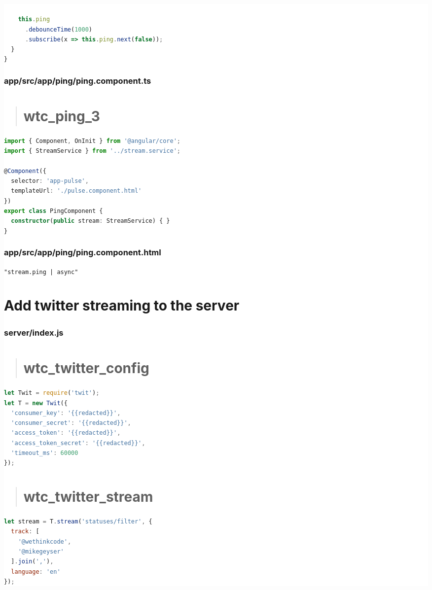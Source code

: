 ```ts

    this.ping
      .debounceTime(1000)
      .subscribe(x => this.ping.next(false));
  }
}
```

### app/src/app/ping/ping.component.ts
> # wtc_ping_3
```ts
import { Component, OnInit } from '@angular/core';
import { StreamService } from '../stream.service';

@Component({
  selector: 'app-pulse',
  templateUrl: './pulse.component.html'
})
export class PingComponent {
  constructor(public stream: StreamService) { }
}
```
### app/src/app/ping/ping.component.html
```html
"stream.ping | async"
```

# Add twitter streaming to the server
### server/index.js
> # wtc_twitter_config
```js
let Twit = require('twit');
let T = new Twit({
  'consumer_key': '{{redacted}}',
  'consumer_secret': '{{redacted}}',
  'access_token': '{{redacted}}',
  'access_token_secret': '{{redacted}}',
  'timeout_ms': 60000
});
```

> # wtc_twitter_stream
```js
let stream = T.stream('statuses/filter', {
  track: [
    '@wethinkcode',
    '@mikegeyser'
  ].join(','),
  language: 'en'
});
```
